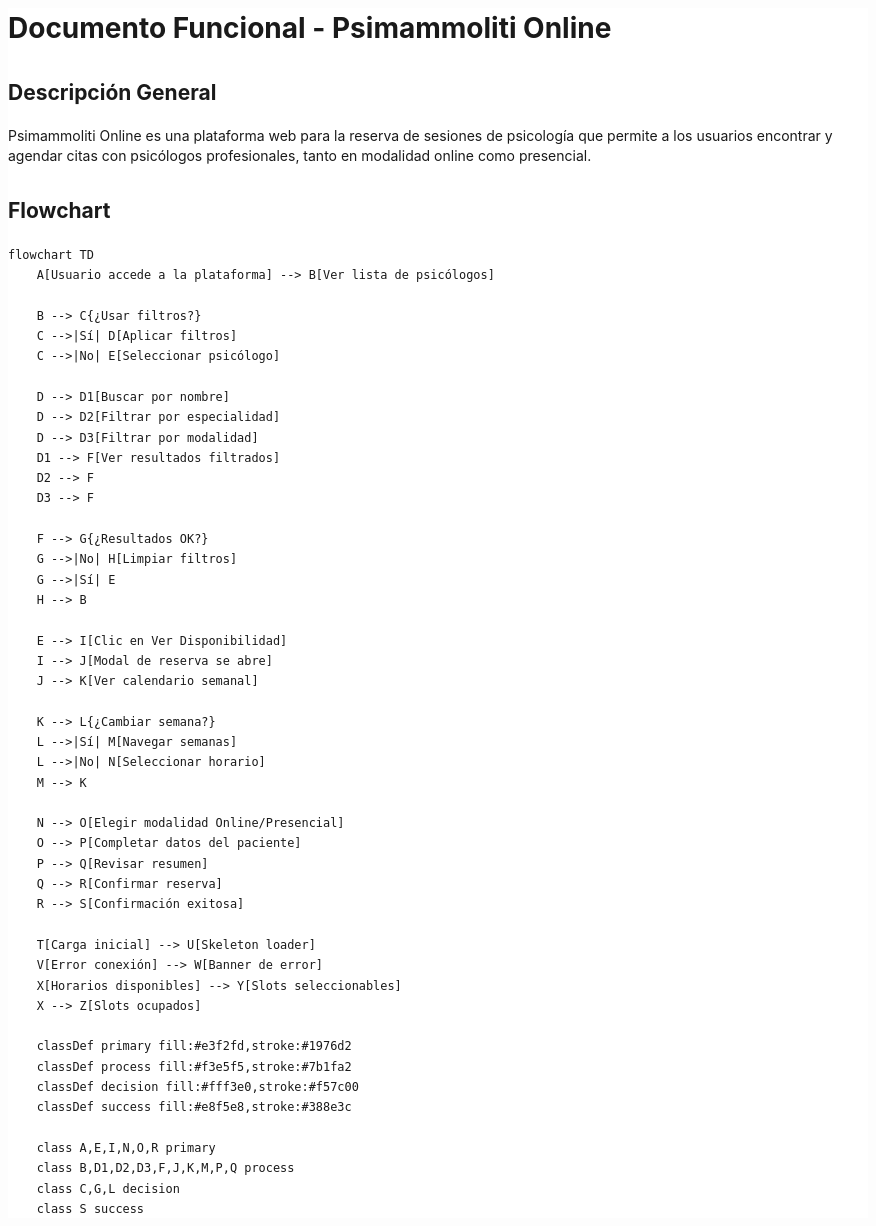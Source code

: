 # Documento Funcional - Psimammoliti Online

## Descripción General

Psimammoliti Online es una plataforma web para la reserva de sesiones de psicología que permite a los usuarios encontrar y agendar citas con psicólogos profesionales, tanto en modalidad online como presencial.


## Flowchart
```mermaid
flowchart TD
    A[Usuario accede a la plataforma] --> B[Ver lista de psicólogos]
    
    B --> C{¿Usar filtros?}
    C -->|Sí| D[Aplicar filtros]
    C -->|No| E[Seleccionar psicólogo]
    
    D --> D1[Buscar por nombre]
    D --> D2[Filtrar por especialidad]
    D --> D3[Filtrar por modalidad]
    D1 --> F[Ver resultados filtrados]
    D2 --> F
    D3 --> F
    
    F --> G{¿Resultados OK?}
    G -->|No| H[Limpiar filtros]
    G -->|Sí| E
    H --> B
    
    E --> I[Clic en Ver Disponibilidad]
    I --> J[Modal de reserva se abre]
    J --> K[Ver calendario semanal]
    
    K --> L{¿Cambiar semana?}
    L -->|Sí| M[Navegar semanas]
    L -->|No| N[Seleccionar horario]
    M --> K
    
    N --> O[Elegir modalidad Online/Presencial]
    O --> P[Completar datos del paciente]
    P --> Q[Revisar resumen]
    Q --> R[Confirmar reserva]
    R --> S[Confirmación exitosa]
    
    T[Carga inicial] --> U[Skeleton loader]
    V[Error conexión] --> W[Banner de error]
    X[Horarios disponibles] --> Y[Slots seleccionables]
    X --> Z[Slots ocupados]
    
    classDef primary fill:#e3f2fd,stroke:#1976d2
    classDef process fill:#f3e5f5,stroke:#7b1fa2
    classDef decision fill:#fff3e0,stroke:#f57c00
    classDef success fill:#e8f5e8,stroke:#388e3c
    
    class A,E,I,N,O,R primary
    class B,D1,D2,D3,F,J,K,M,P,Q process
    class C,G,L decision
    class S success
```
